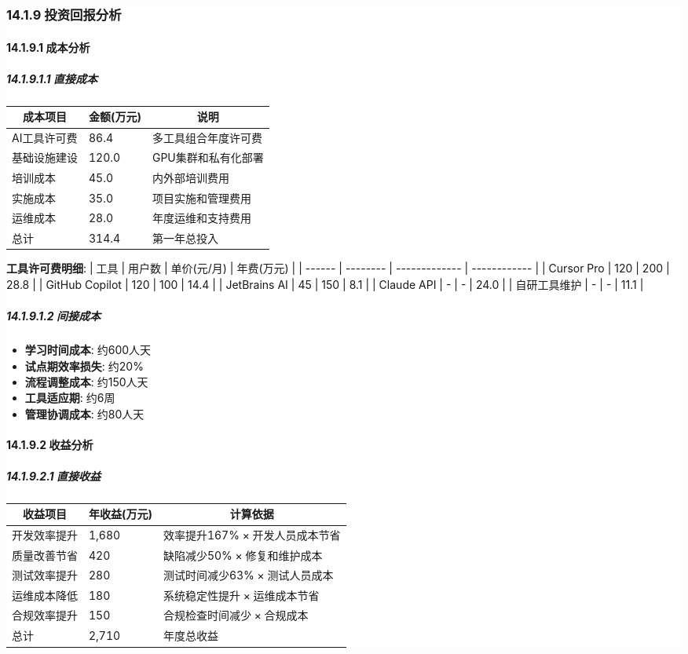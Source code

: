 ### 14.1.9 投资回报分析


#### 14.1.9.1 成本分析


##### 14.1.9.1.1 直接成本

| 成本项目 | 金额(万元) | 说明 |
| ---------- | ------------ | ------ |
| AI工具许可费 | 86.4 | 多工具组合年度许可费 |
| 基础设施建设 | 120.0 | GPU集群和私有化部署 |
| 培训成本 | 45.0 | 内外部培训费用 |
| 实施成本 | 35.0 | 项目实施和管理费用 |
| 运维成本 | 28.0 | 年度运维和支持费用 |
| 总计 | 314.4 | 第一年总投入 |

**工具许可费明细**:
| 工具 | 用户数 | 单价(元/月) | 年费(万元) |
| ------ | -------- | ------------- | ------------ |
| Cursor Pro | 120 | 200 | 28.8 |
| GitHub Copilot | 120 | 100 | 14.4 |
| JetBrains AI | 45 | 150 | 8.1 |
| Claude API | - | - | 24.0 |
| 自研工具维护 | - | - | 11.1 |

##### 14.1.9.1.2 间接成本

- **学习时间成本**: 约600人天
- **试点期效率损失**: 约20%
- **流程调整成本**: 约150人天
- **工具适应期**: 约6周
- **管理协调成本**: 约80人天

#### 14.1.9.2 收益分析


##### 14.1.9.2.1 直接收益

| 收益项目 | 年收益(万元) | 计算依据 |
| ---------- | -------------- | ---------- |
| 开发效率提升 | 1,680 | 效率提升167% × 开发人员成本节省 |
| 质量改善节省 | 420 | 缺陷减少50% × 修复和维护成本 |
| 测试效率提升 | 280 | 测试时间减少63% × 测试人员成本 |
| 运维成本降低 | 180 | 系统稳定性提升 × 运维成本节省 |
| 合规效率提升 | 150 | 合规检查时间减少 × 合规成本 |
| 总计 | 2,710 | 年度总收益 |
